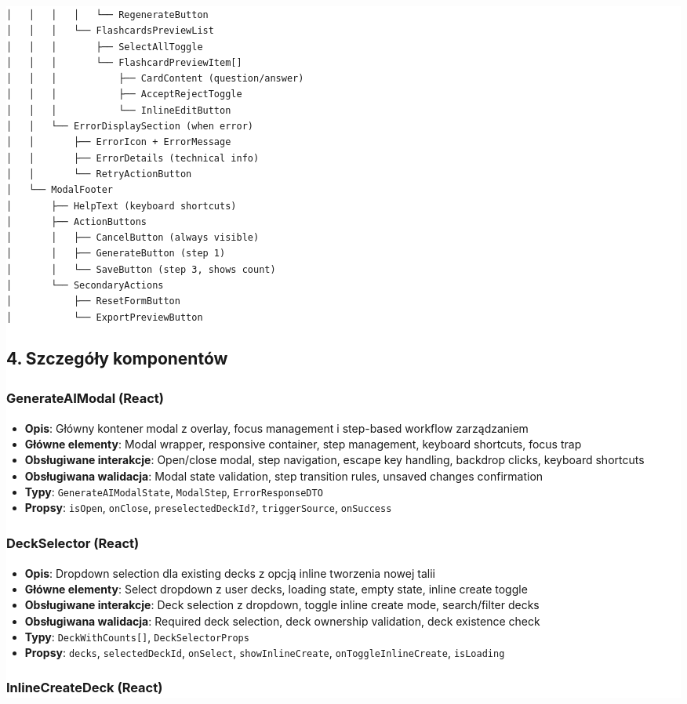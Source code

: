 ```
│   │   │   │   └── RegenerateButton
│   │   │   └── FlashcardsPreviewList
│   │   │       ├── SelectAllToggle
│   │   │       └── FlashcardPreviewItem[]
│   │   │           ├── CardContent (question/answer)
│   │   │           ├── AcceptRejectToggle
│   │   │           └── InlineEditButton
│   │   └── ErrorDisplaySection (when error)
│   │       ├── ErrorIcon + ErrorMessage
│   │       ├── ErrorDetails (technical info)
│   │       └── RetryActionButton
│   └── ModalFooter
│       ├── HelpText (keyboard shortcuts)
│       ├── ActionButtons
│       │   ├── CancelButton (always visible)
│       │   ├── GenerateButton (step 1)
│       │   └── SaveButton (step 3, shows count)
│       └── SecondaryActions
│           ├── ResetFormButton
│           └── ExportPreviewButton
```

## 4. Szczegóły komponentów

### GenerateAIModal (React)

- **Opis**: Główny kontener modal z overlay, focus management i step-based workflow zarządzaniem
- **Główne elementy**: Modal wrapper, responsive container, step management, keyboard shortcuts, focus trap
- **Obsługiwane interakcje**: Open/close modal, step navigation, escape key handling, backdrop clicks, keyboard shortcuts
- **Obsługiwana walidacja**: Modal state validation, step transition rules, unsaved changes confirmation
- **Typy**: `GenerateAIModalState`, `ModalStep`, `ErrorResponseDTO`
- **Propsy**: `isOpen`, `onClose`, `preselectedDeckId?`, `triggerSource`, `onSuccess`

### DeckSelector (React)

- **Opis**: Dropdown selection dla existing decks z opcją inline tworzenia nowej talii
- **Główne elementy**: Select dropdown z user decks, loading state, empty state, inline create toggle
- **Obsługiwane interakcje**: Deck selection z dropdown, toggle inline create mode, search/filter decks
- **Obsługiwana walidacja**: Required deck selection, deck ownership validation, deck existence check
- **Typy**: `DeckWithCounts[]`, `DeckSelectorProps`
- **Propsy**: `decks`, `selectedDeckId`, `onSelect`, `showInlineCreate`, `onToggleInlineCreate`, `isLoading`

### InlineCreateDeck (React)
